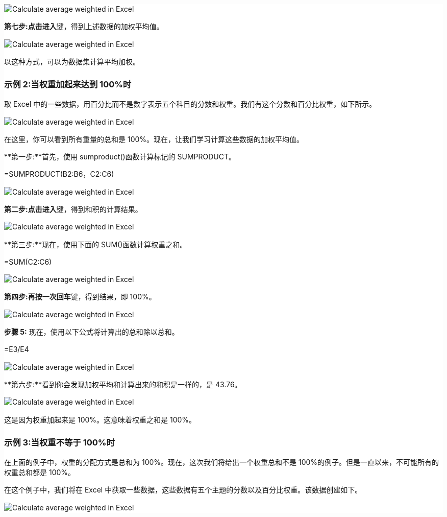 ![Calculate average weighted in Excel](../Images/5559f5a3a0b59a0c587a86e9dcbc53bd.png)

**第七步:**点击**进入**键，得到上述数据的加权平均值。

![Calculate average weighted in Excel](../Images/d207c50c4aa473163fc6e63e37223de3.png)

以这种方式，可以为数据集计算平均加权。

### 示例 2:当权重加起来达到 100%时

取 Excel 中的一些数据，用百分比而不是数字表示五个科目的分数和权重。我们有这个分数和百分比权重，如下所示。

![Calculate average weighted in Excel](../Images/81a611e5979c3654fe1abfae5b47b6ec.png)

在这里，你可以看到所有重量的总和是 100%。现在，让我们学习计算这些数据的加权平均值。

**第一步:**首先，使用 sumproduct()函数计算标记的 SUMPRODUCT。

=SUMPRODUCT(B2:B6，C2:C6)

![Calculate average weighted in Excel](../Images/84f8e54dd2c443880339a78963c8bd19.png)

**第二步:**点击**进入**键，得到和积的计算结果。

![Calculate average weighted in Excel](../Images/aa16b2f5e35699ae0515be90f9083d79.png)

**第三步:**现在，使用下面的 SUM()函数计算权重之和。

=SUM(C2:C6)

![Calculate average weighted in Excel](../Images/e2574f9de8bc46366e7d2d280fb44710.png)

**第四步:**再按一次**回车**键，得到结果，即 100%。

![Calculate average weighted in Excel](../Images/dbab9ce2b4994c986157609f66051ab1.png)

**步骤 5:** 现在，使用以下公式将计算出的总和除以总和。

=E3/E4

![Calculate average weighted in Excel](../Images/dce336bcc627a7d5b0e0ac2068dba100.png)

**第六步:**看到你会发现加权平均和计算出来的和积是一样的，是 43.76。

![Calculate average weighted in Excel](../Images/0997c0ea14dc3005e75fbf7cd8b7b6df.png)

这是因为权重加起来是 100%。这意味着权重之和是 100%。

### 示例 3:当权重不等于 100%时

在上面的例子中，权重的分配方式是总和为 100%。现在，这次我们将给出一个权重总和不是 100%的例子。但是一直以来，不可能所有的权重总和都是 100%。

在这个例子中，我们将在 Excel 中获取一些数据，这些数据有五个主题的分数以及百分比权重。该数据创建如下。

![Calculate average weighted in Excel](../Images/4147cf1aad62c263127e9902293aff5a.png)
